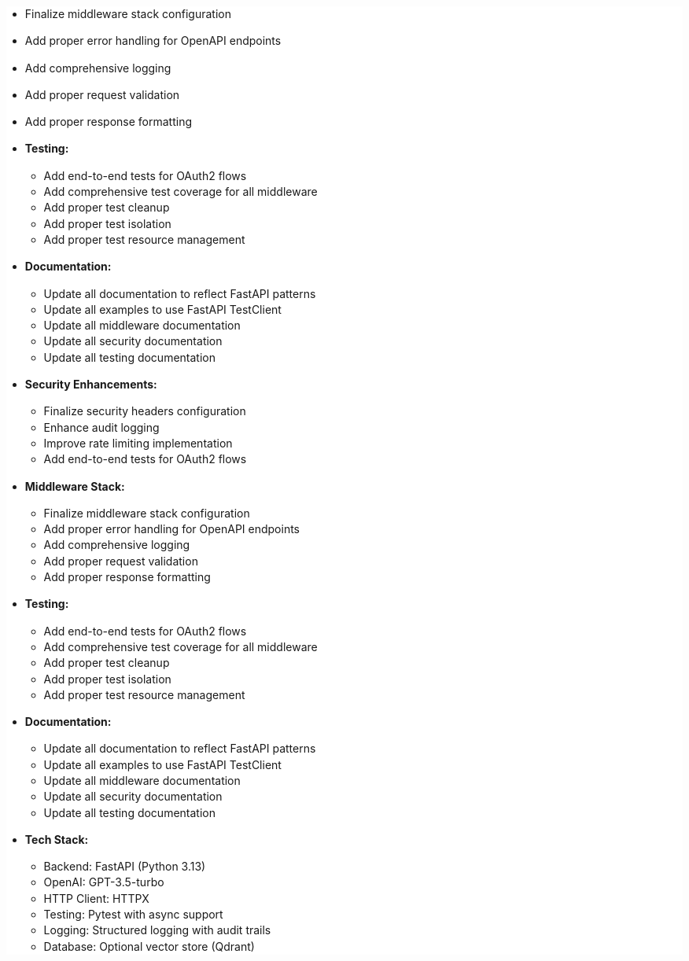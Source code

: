   - Finalize middleware stack configuration
  - Add proper error handling for OpenAPI endpoints
  - Add comprehensive logging
  - Add proper request validation
  - Add proper response formatting

- **Testing:**

  - Add end-to-end tests for OAuth2 flows
  - Add comprehensive test coverage for all middleware
  - Add proper test cleanup
  - Add proper test isolation
  - Add proper test resource management

- **Documentation:**

  - Update all documentation to reflect FastAPI patterns
  - Update all examples to use FastAPI TestClient
  - Update all middleware documentation
  - Update all security documentation
  - Update all testing documentation

- **Security Enhancements:**

  - Finalize security headers configuration
  - Enhance audit logging
  - Improve rate limiting implementation
  - Add end-to-end tests for OAuth2 flows

- **Middleware Stack:**

  - Finalize middleware stack configuration
  - Add proper error handling for OpenAPI endpoints
  - Add comprehensive logging
  - Add proper request validation
  - Add proper response formatting

- **Testing:**

  - Add end-to-end tests for OAuth2 flows
  - Add comprehensive test coverage for all middleware
  - Add proper test cleanup
  - Add proper test isolation
  - Add proper test resource management

- **Documentation:**

  - Update all documentation to reflect FastAPI patterns
  - Update all examples to use FastAPI TestClient
  - Update all middleware documentation
  - Update all security documentation
  - Update all testing documentation

- **Tech Stack:**

  - Backend: FastAPI (Python 3.13)
  - OpenAI: GPT-3.5-turbo
  - HTTP Client: HTTPX
  - Testing: Pytest with async support
  - Logging: Structured logging with audit trails
  - Database: Optional vector store (Qdrant)
